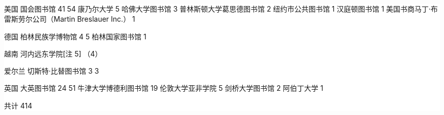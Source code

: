 美国 国会图书馆 41 54
康乃尔大学 5
哈佛大学图书馆 3
普林斯顿大学葛思德图书馆 2
纽约市公共图书馆 1
汉庭顿图书馆 1
美国书商马丁·布雷斯劳尔公司（Martin Breslauer Inc.） 1

德国 柏林民族学博物馆 4 5
柏林国家图书馆 1

越南 河内远东学院[注 5] （4）

爱尔兰 切斯特·比替图书馆 3 3

英国 大英图书馆 24 51
牛津大学博德利图书馆 19
伦敦大学亚非学院 5
剑桥大学图书馆 2
阿伯丁大学 1

共计 414
